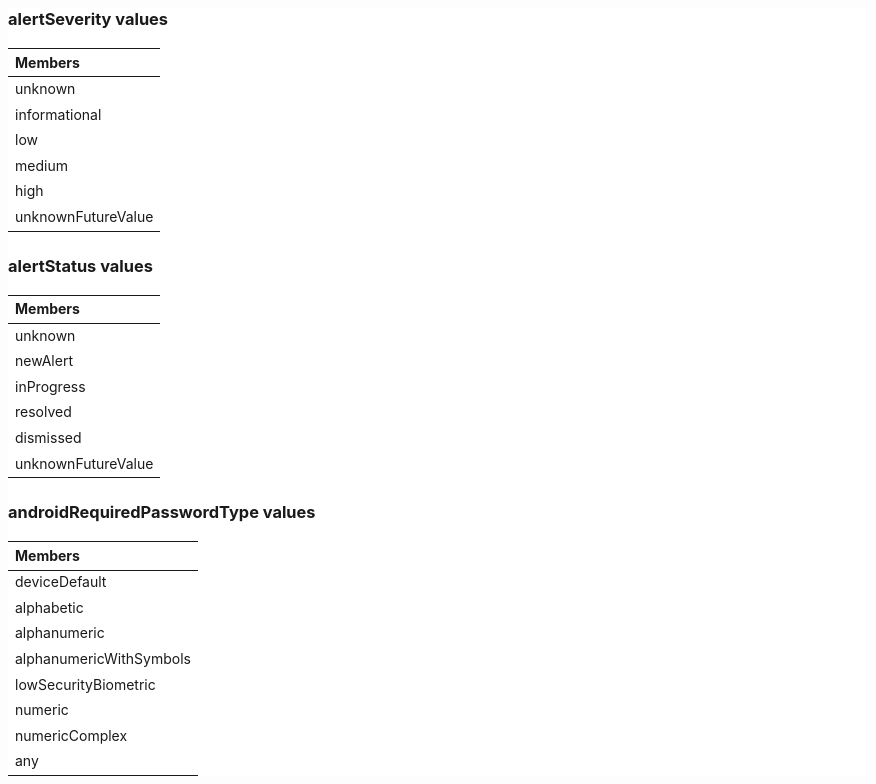 ### alertSeverity values 



|Members|
|:---|
|unknown|
|informational|
|low|
|medium|
|high|
|unknownFutureValue|

### alertStatus values 



|Members|
|:---|
|unknown|
|newAlert|
|inProgress|
|resolved|
|dismissed|
|unknownFutureValue|

### androidRequiredPasswordType values 



|Members|
|:---|
|deviceDefault|
|alphabetic|
|alphanumeric|
|alphanumericWithSymbols|
|lowSecurityBiometric|
|numeric|
|numericComplex|
|any|
